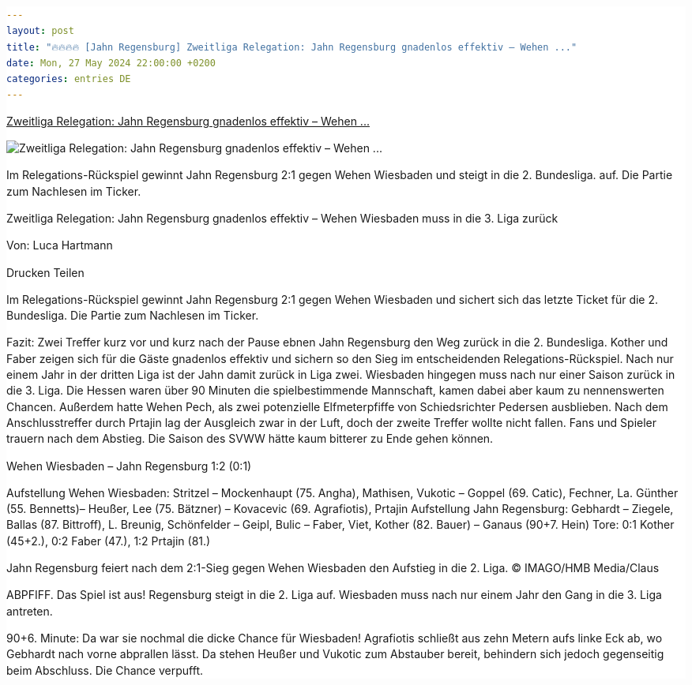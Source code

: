 ```yaml
---
layout: post
title: "🔥🔥🔥🔥 [Jahn Regensburg] Zweitliga Relegation: Jahn Regensburg gnadenlos effektiv – Wehen ..."
date: Mon, 27 May 2024 22:00:00 +0200
categories: entries DE
---
```

[Zweitliga Relegation: Jahn Regensburg gnadenlos effektiv – Wehen ...](https://www.fr.de/sport/fussball/wehen-wiesbaden-jahn-regensburg-live-ticker-relegation-2-bundesliga-rueckspiel-zr-93097186.html)

![Zweitliga Relegation: Jahn Regensburg gnadenlos effektiv – Wehen ...](https://www.fr.de/assets/images/34/687/34687489-jan-regensburg-feiert-nach-dem-sieg-gegen-wehen-wiesbaden-den-aufstieg-in-die-liga-2rhUUo4Do7fe.jpg)

Im Relegations-Rückspiel gewinnt Jahn Regensburg 2:1 gegen Wehen Wiesbaden und steigt in die 2. Bundesliga. auf. Die Partie zum Nachlesen im Ticker.

Zweitliga Relegation: Jahn Regensburg gnadenlos effektiv – Wehen Wiesbaden muss in die 3. Liga zurück

Von: Luca Hartmann

Drucken Teilen

Im Relegations-Rückspiel gewinnt Jahn Regensburg 2:1 gegen Wehen Wiesbaden und sichert sich das letzte Ticket für die 2. Bundesliga. Die Partie zum Nachlesen im Ticker.

Fazit: Zwei Treffer kurz vor und kurz nach der Pause ebnen Jahn Regensburg den Weg zurück in die 2. Bundesliga. Kother und Faber zeigen sich für die Gäste gnadenlos effektiv und sichern so den Sieg im entscheidenden Relegations-Rückspiel. Nach nur einem Jahr in der dritten Liga ist der Jahn damit zurück in Liga zwei. Wiesbaden hingegen muss nach nur einer Saison zurück in die 3. Liga. Die Hessen waren über 90 Minuten die spielbestimmende Mannschaft, kamen dabei aber kaum zu nennenswerten Chancen. Außerdem hatte Wehen Pech, als zwei potenzielle Elfmeterpfiffe von Schiedsrichter Pedersen ausblieben. Nach dem Anschlusstreffer durch Prtajin lag der Ausgleich zwar in der Luft, doch der zweite Treffer wollte nicht fallen. Fans und Spieler trauern nach dem Abstieg. Die Saison des SVWW hätte kaum bitterer zu Ende gehen können.

Wehen Wiesbaden – Jahn Regensburg 1:2 (0:1)

Aufstellung Wehen Wiesbaden: Stritzel – Mockenhaupt (75. Angha), Mathisen, Vukotic – Goppel (69. Catic), Fechner, La. Günther (55. Bennetts)– Heußer, Lee (75. Bätzner) – Kovacevic (69. Agrafiotis), Prtajin Aufstellung Jahn Regensburg: Gebhardt – Ziegele, Ballas (87. Bittroff), L. Breunig, Schönfelder – Geipl, Bulic – Faber, Viet, Kother (82. Bauer) – Ganaus (90+7. Hein) Tore: 0:1 Kother (45+2.), 0:2 Faber (47.), 1:2 Prtajin (81.)

Jahn Regensburg feiert nach dem 2:1-Sieg gegen Wehen Wiesbaden den Aufstieg in die 2. Liga. © IMAGO/HMB Media/Claus

ABPFIFF. Das Spiel ist aus! Regensburg steigt in die 2. Liga auf. Wiesbaden muss nach nur einem Jahr den Gang in die 3. Liga antreten.

90+6. Minute: Da war sie nochmal die dicke Chance für Wiesbaden! Agrafiotis schließt aus zehn Metern aufs linke Eck ab, wo Gebhardt nach vorne abprallen lässt. Da stehen Heußer und Vukotic zum Abstauber bereit, behindern sich jedoch gegenseitig beim Abschluss. Die Chance verpufft.
